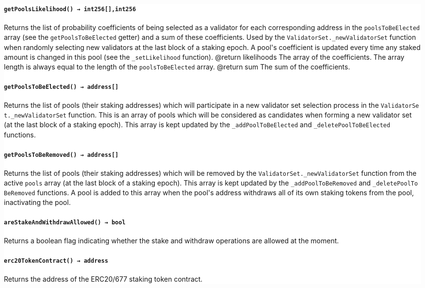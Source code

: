 

<h4><a class="anchor" aria-hidden="true" id="StakingBase.getPoolsLikelihood()"></a><code class="function-signature">getPoolsLikelihood() <span class="return-arrow">→</span> <span class="return-type">int256[],int256</span></code></h4>

Returns the list of probability coefficients of being selected as a validator for each corresponding
 address in the `poolsToBeElected` array (see the `getPoolsToBeElected` getter) and a sum of these coefficients.
 Used by the `ValidatorSet._newValidatorSet` function when randomly selecting new validators at the last
 block of a staking epoch. A pool&#x27;s coefficient is updated every time any staked amount is changed in this pool
 (see the `_setLikelihood` function).
 @return likelihoods The array of the coefficients. The array length is always equal to the length of the
 `poolsToBeElected` array.
 @return sum The sum of the coefficients.



<h4><a class="anchor" aria-hidden="true" id="StakingBase.getPoolsToBeElected()"></a><code class="function-signature">getPoolsToBeElected() <span class="return-arrow">→</span> <span class="return-type">address[]</span></code></h4>

Returns the list of pools (their staking addresses) which will participate in a new validator set
 selection process in the `ValidatorSet._newValidatorSet` function. This is an array of pools
 which will be considered as candidates when forming a new validator set (at the last block of a staking epoch).
 This array is kept updated by the `_addPoolToBeElected` and `_deletePoolToBeElected` functions.



<h4><a class="anchor" aria-hidden="true" id="StakingBase.getPoolsToBeRemoved()"></a><code class="function-signature">getPoolsToBeRemoved() <span class="return-arrow">→</span> <span class="return-type">address[]</span></code></h4>

Returns the list of pools (their staking addresses) which will be removed by the
 `ValidatorSet._newValidatorSet` function from the active `pools` array (at the last block
 of a staking epoch). This array is kept updated by the `_addPoolToBeRemoved`
 and `_deletePoolToBeRemoved` functions. A pool is added to this array when the pool&#x27;s address
 withdraws all of its own staking tokens from the pool, inactivating the pool.



<h4><a class="anchor" aria-hidden="true" id="StakingBase.areStakeAndWithdrawAllowed()"></a><code class="function-signature">areStakeAndWithdrawAllowed() <span class="return-arrow">→</span> <span class="return-type">bool</span></code></h4>

Returns a boolean flag indicating whether the stake and withdraw operations are allowed
 at the moment.



<h4><a class="anchor" aria-hidden="true" id="StakingBase.erc20TokenContract()"></a><code class="function-signature">erc20TokenContract() <span class="return-arrow">→</span> <span class="return-type">address</span></code></h4>

Returns the address of the ERC20/677 staking token contract.
